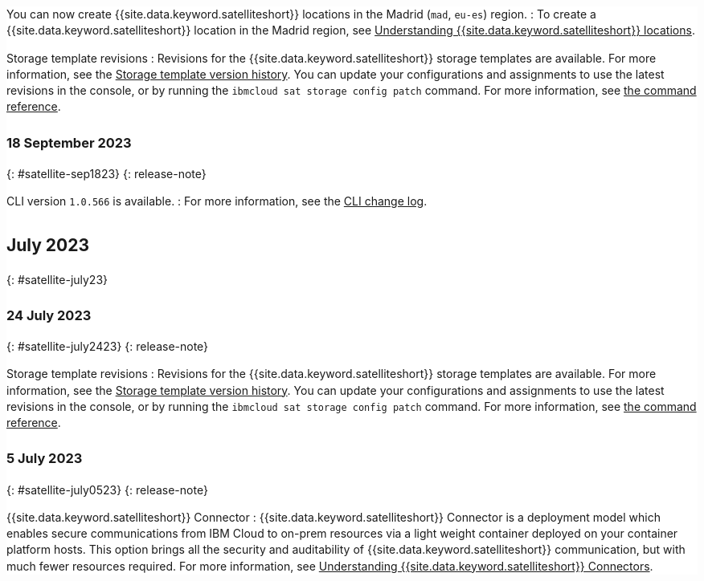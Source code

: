 You can now create {{site.data.keyword.satelliteshort}} locations in the Madrid (`mad`, `eu-es`) region.
:   To create a {{site.data.keyword.satelliteshort}} location in the Madrid region, see [Understanding {{site.data.keyword.satelliteshort}} locations](/docs/satellite?topic=satellite-infrastructure-plan#infras-plan-os).


Storage template revisions
:   Revisions for the {{site.data.keyword.satelliteshort}} storage templates are available. For more information, see the [Storage template version history](/docs/satellite?topic=satellite-sitemap#sitemap_storage_template_version_history). You can update your configurations and assignments to use the latest revisions in the console, or by running the `ibmcloud sat storage config patch` command. For more information, see [the command reference](/docs/satellite?topic=satellite-satellite-cli-reference#storage-config-patch-cli).


### 18 September 2023
{: #satellite-sep1823}
{: release-note}

CLI version `1.0.566` is available.
:   For more information, see the [CLI change log](/docs/openshift?topic=openshift-cs_cli_changelog).


## July 2023
{: #satellite-july23}

### 24 July 2023
{: #satellite-july2423}
{: release-note}

Storage template revisions
:   Revisions for the {{site.data.keyword.satelliteshort}} storage templates are available. For more information, see the [Storage template version history](/docs/satellite?topic=satellite-sitemap#sitemap_storage_template_version_history). You can update your configurations and assignments to use the latest revisions in the console, or by running the `ibmcloud sat storage config patch` command. For more information, see [the command reference](/docs/satellite?topic=satellite-satellite-cli-reference#storage-config-patch-cli).



### 5 July 2023
{: #satellite-july0523}
{: release-note}

{{site.data.keyword.satelliteshort}} Connector
:   {{site.data.keyword.satelliteshort}} Connector is a deployment model which enables secure communications from IBM Cloud to on-prem resources via a light weight container deployed on your container platform hosts. This option brings all the security and auditability of {{site.data.keyword.satelliteshort}} communication, but with much fewer resources required. For more information, see [Understanding {{site.data.keyword.satelliteshort}} Connectors](/docs/satellite?topic=satellite-understand-connectors).
